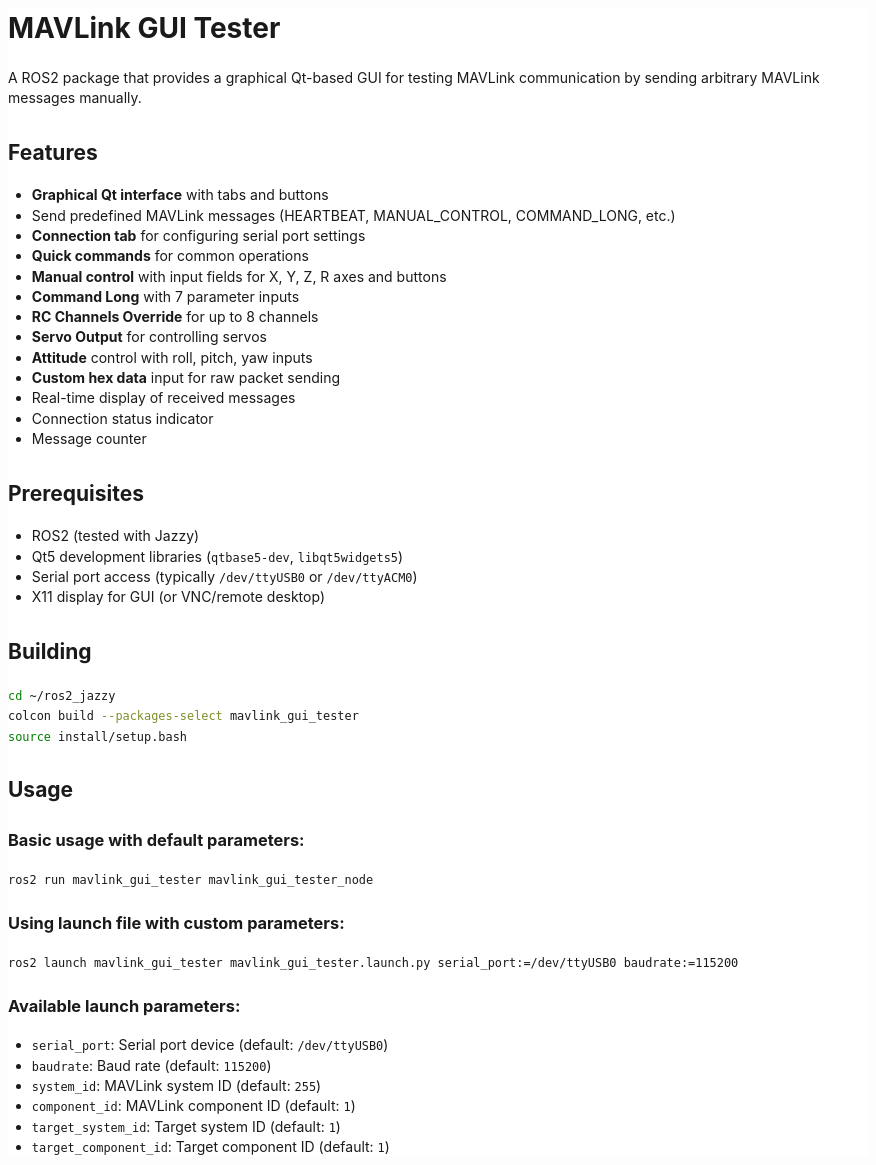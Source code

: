 # MAVLink GUI Tester

A ROS2 package that provides a graphical Qt-based GUI for testing MAVLink communication by sending arbitrary MAVLink messages manually.

## Features

- **Graphical Qt interface** with tabs and buttons
- Send predefined MAVLink messages (HEARTBEAT, MANUAL_CONTROL, COMMAND_LONG, etc.)
- **Connection tab** for configuring serial port settings
- **Quick commands** for common operations
- **Manual control** with input fields for X, Y, Z, R axes and buttons
- **Command Long** with 7 parameter inputs
- **RC Channels Override** for up to 8 channels  
- **Servo Output** for controlling servos
- **Attitude** control with roll, pitch, yaw inputs
- **Custom hex data** input for raw packet sending
- Real-time display of received messages
- Connection status indicator
- Message counter

## Prerequisites

- ROS2 (tested with Jazzy)
- Qt5 development libraries (`qtbase5-dev`, `libqt5widgets5`)
- Serial port access (typically `/dev/ttyUSB0` or `/dev/ttyACM0`)
- X11 display for GUI (or VNC/remote desktop)

## Building

```bash
cd ~/ros2_jazzy
colcon build --packages-select mavlink_gui_tester
source install/setup.bash
```

## Usage

### Basic usage with default parameters:
```bash
ros2 run mavlink_gui_tester mavlink_gui_tester_node
```

### Using launch file with custom parameters:
```bash
ros2 launch mavlink_gui_tester mavlink_gui_tester.launch.py serial_port:=/dev/ttyUSB0 baudrate:=115200
```

### Available launch parameters:
- `serial_port`: Serial port device (default: `/dev/ttyUSB0`)
- `baudrate`: Baud rate (default: `115200`)
- `system_id`: MAVLink system ID (default: `255`)
- `component_id`: MAVLink component ID (default: `1`)
- `target_system_id`: Target system ID (default: `1`)
- `target_component_id`: Target component ID (default: `1`)
